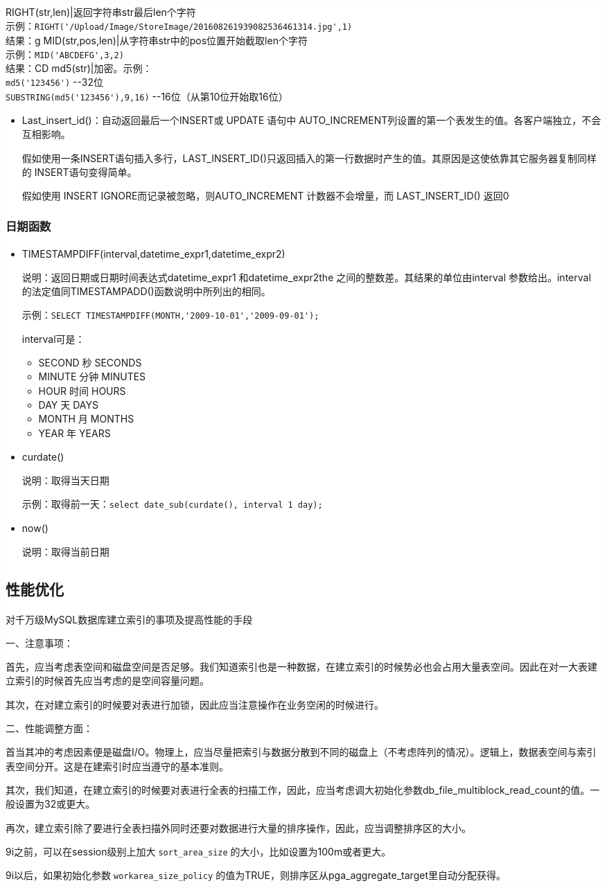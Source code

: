 RIGHT(str,len)|返回字符串str最后len个字符<br>示例：`RIGHT('/Upload/Image/StoreImage/201608261939082536461314.jpg',1)`<br>结果：g
MID(str,pos,len)|从字符串str中的pos位置开始截取len个字符<br>示例：`MID('ABCDEFG',3,2)`<br>结果：CD
md5(str)|加密。示例：<br>`md5('123456')` --32位<br>`SUBSTRING(md5('123456'),9,16)` --16位（从第10位开始取16位）

- Last_insert_id()：自动返回最后一个INSERT或 UPDATE 语句中 AUTO_INCREMENT列设置的第一个表发生的值。各客户端独立，不会互相影响。

  假如使用一条INSERT语句插入多行，LAST_INSERT_ID()只返回插入的第一行数据时产生的值。其原因是这使依靠其它服务器复制同样的 INSERT语句变得简单。

  假如使用 INSERT IGNORE而记录被忽略，则AUTO_INCREMENT 计数器不会增量，而 LAST_INSERT_ID() 返回0

### 日期函数

- TIMESTAMPDIFF(interval,datetime_expr1,datetime_expr2)
  
  说明：返回日期或日期时间表达式datetime_expr1 和datetime_expr2the 之间的整数差。其结果的单位由interval 参数给出。interval 的法定值同TIMESTAMPADD()函数说明中所列出的相同。

  示例：`SELECT TIMESTAMPDIFF(MONTH,'2009-10-01','2009-09-01');`

  interval可是：

  - SECOND 秒 SECONDS
  - MINUTE 分钟 MINUTES
  - HOUR 时间 HOURS
  - DAY 天 DAYS
  - MONTH 月 MONTHS
  - YEAR 年 YEARS

- curdate()

  说明：取得当天日期

  示例：取得前一天：`select date_sub(curdate(), interval 1 day);`

- now()

  说明：取得当前日期

## 性能优化

对千万级MySQL数据库建立索引的事项及提高性能的手段

一、注意事项：

首先，应当考虑表空间和磁盘空间是否足够。我们知道索引也是一种数据，在建立索引的时候势必也会占用大量表空间。因此在对一大表建立索引的时候首先应当考虑的是空间容量问题。

其次，在对建立索引的时候要对表进行加锁，因此应当注意操作在业务空闲的时候进行。

二、性能调整方面：

首当其冲的考虑因素便是磁盘I/O。物理上，应当尽量把索引与数据分散到不同的磁盘上（不考虑阵列的情况）。逻辑上，数据表空间与索引表空间分开。这是在建索引时应当遵守的基本准则。

其次，我们知道，在建立索引的时候要对表进行全表的扫描工作，因此，应当考虑调大初始化参数db_file_multiblock_read_count的值。一般设置为32或更大。

再次，建立索引除了要进行全表扫描外同时还要对数据进行大量的排序操作，因此，应当调整排序区的大小。

9i之前，可以在session级别上加大 `sort_area_size` 的大小，比如设置为100m或者更大。

9i以后，如果初始化参数 `workarea_size_policy` 的值为TRUE，则排序区从pga_aggregate_target里自动分配获得。
